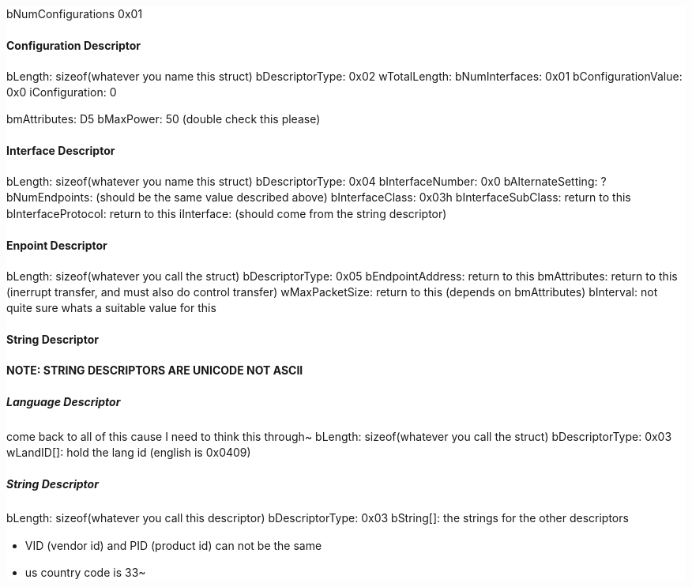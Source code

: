 bNumConfigurations 0x01

#### Configuration Descriptor

bLength: sizeof(whatever you name this struct)
bDescriptorType: 0x02
wTotalLength:
bNumInterfaces: 0x01
bConfigurationValue: 0x0
iConfiguration: 0

bmAttributes: D5
bMaxPower: 50 (double check this please)

#### Interface Descriptor

bLength: sizeof(whatever you name this struct)
bDescriptorType: 0x04
bInterfaceNumber: 0x0
bAlternateSetting: ?
bNumEndpoints: (should be the same value described above)
bInterfaceClass: 0x03h
bInterfaceSubClass: return to this
bInterfaceProtocol: return to this
iInterface: (should come from the string descriptor)

#### Enpoint Descriptor

bLength: sizeof(whatever you call the struct)
bDescriptorType: 0x05
bEndpointAddress: return to this
bmAttributes: return to this (inerrupt transfer, and must also do control transfer)
wMaxPacketSize: return to this (depends on bmAttributes)
bInterval: not quite sure whats a suitable value for this

#### String Descriptor

**NOTE: STRING DESCRIPTORS ARE UNICODE NOT ASCII**

##### Language Descriptor

come back to all of this cause I need to think this through~
bLength: sizeof(whatever you call the struct)
bDescriptorType: 0x03
wLandID[]: hold the lang id (english is 0x0409)

##### String Descriptor

bLength: sizeof(whatever you call this descriptor)
bDescriptorType: 0x03
bString[]: the strings for the other descriptors

- VID (vendor id) and PID (product id) can not be the same

- us country code is 33~
